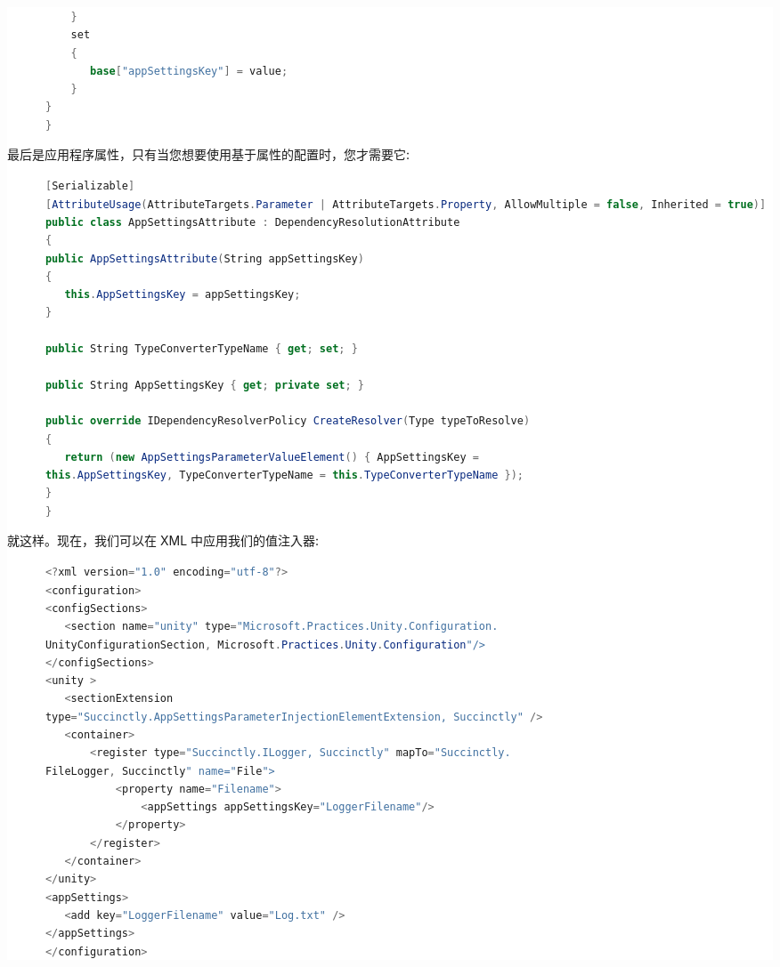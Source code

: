 ```cs
          }
          set
          {
             base["appSettingsKey"] = value;
          }
      }
      }

```

最后是应用程序属性，只有当您想要使用基于属性的配置时，您才需要它:

```cs
      [Serializable]
      [AttributeUsage(AttributeTargets.Parameter | AttributeTargets.Property, AllowMultiple = false, Inherited = true)]
      public class AppSettingsAttribute : DependencyResolutionAttribute
      {
      public AppSettingsAttribute(String appSettingsKey)
      {
         this.AppSettingsKey = appSettingsKey;
      }

      public String TypeConverterTypeName { get; set; }

      public String AppSettingsKey { get; private set; }

      public override IDependencyResolverPolicy CreateResolver(Type typeToResolve)
      {
         return (new AppSettingsParameterValueElement() { AppSettingsKey = 
      this.AppSettingsKey, TypeConverterTypeName = this.TypeConverterTypeName });
      }
      }

```

就这样。现在，我们可以在 XML 中应用我们的值注入器:

```cs
      <?xml version="1.0" encoding="utf-8"?>
      <configuration>
      <configSections>
         <section name="unity" type="Microsoft.Practices.Unity.Configuration.
      UnityConfigurationSection, Microsoft.Practices.Unity.Configuration"/>
      </configSections>
      <unity >
         <sectionExtension 
      type="Succinctly.AppSettingsParameterInjectionElementExtension, Succinctly" />
         <container>
             <register type="Succinctly.ILogger, Succinctly" mapTo="Succinctly.
      FileLogger, Succinctly" name="File">
                 <property name="Filename">
                     <appSettings appSettingsKey="LoggerFilename"/>
                 </property>
             </register> 
         </container>
      </unity>
      <appSettings>
         <add key="LoggerFilename" value="Log.txt" />
      </appSettings>
      </configuration>

```

